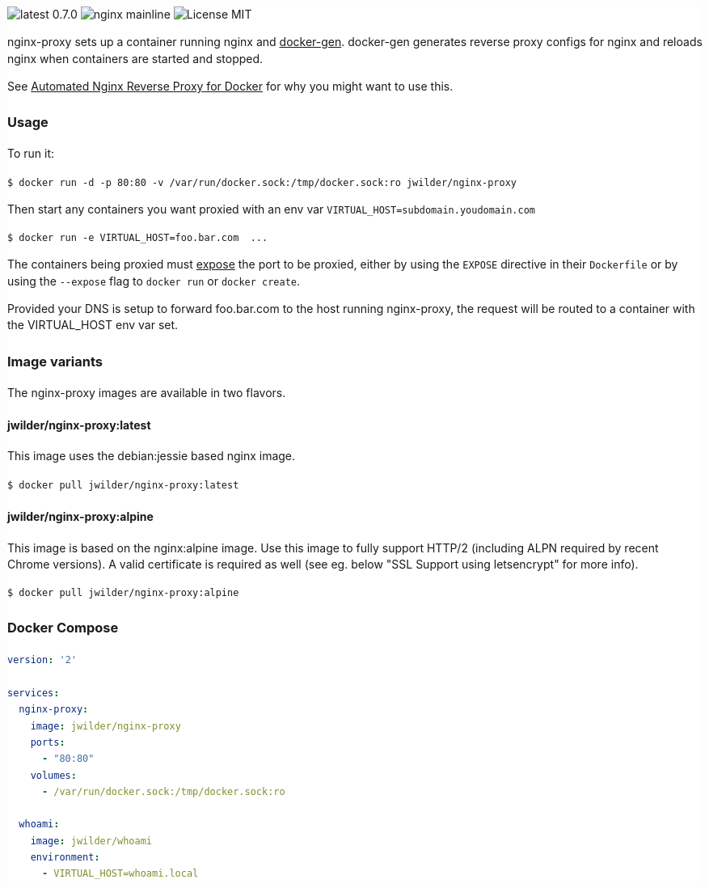 ![latest 0.7.0](https://img.shields.io/badge/latest-0.7.0-green.svg?style=flat)
![nginx mainline](https://img.shields.io/badge/nginx-mainline-brightgreen.svg) ![License MIT](https://img.shields.io/badge/license-MIT-blue.svg)

nginx-proxy sets up a container running nginx and [docker-gen][1].  docker-gen generates reverse proxy configs for nginx and reloads nginx when containers are started and stopped.

See [Automated Nginx Reverse Proxy for Docker][2] for why you might want to use this.

### Usage

To run it:

    $ docker run -d -p 80:80 -v /var/run/docker.sock:/tmp/docker.sock:ro jwilder/nginx-proxy

Then start any containers you want proxied with an env var `VIRTUAL_HOST=subdomain.youdomain.com`

    $ docker run -e VIRTUAL_HOST=foo.bar.com  ...

The containers being proxied must [expose](https://docs.docker.com/engine/reference/run/#expose-incoming-ports) the port to be proxied, either by using the `EXPOSE` directive in their `Dockerfile` or by using the `--expose` flag to `docker run` or `docker create`.

Provided your DNS is setup to forward foo.bar.com to the host running nginx-proxy, the request will be routed to a container with the VIRTUAL_HOST env var set.

### Image variants

The nginx-proxy images are available in two flavors.

#### jwilder/nginx-proxy:latest

This image uses the debian:jessie based nginx image.

    $ docker pull jwilder/nginx-proxy:latest

#### jwilder/nginx-proxy:alpine

This image is based on the nginx:alpine image. Use this image to fully support HTTP/2 (including ALPN required by recent Chrome versions). A valid certificate is required as well (see eg. below "SSL Support using letsencrypt" for more info).

    $ docker pull jwilder/nginx-proxy:alpine

### Docker Compose

```yaml
version: '2'

services:
  nginx-proxy:
    image: jwilder/nginx-proxy
    ports:
      - "80:80"
    volumes:
      - /var/run/docker.sock:/tmp/docker.sock:ro

  whoami:
    image: jwilder/whoami
    environment:
      - VIRTUAL_HOST=whoami.local
```


  [1]: https://github.com/jwilder/docker-gen
  [2]: http://jasonwilder.com/blog/2014/03/25/automated-nginx-reverse-proxy-for-docker/